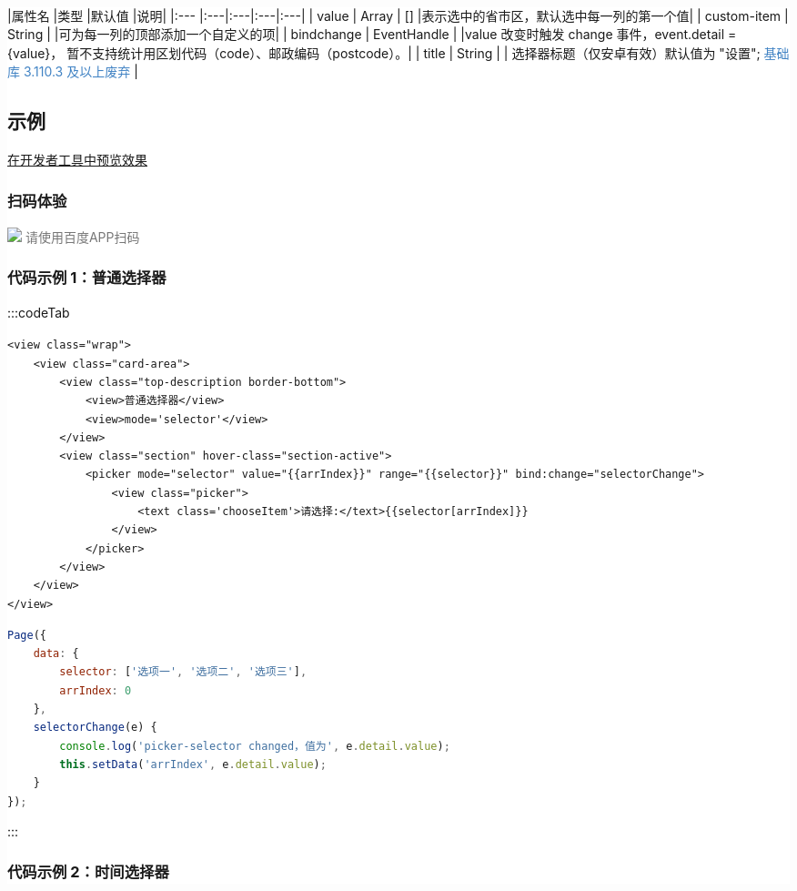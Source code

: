 |属性名 |类型  |默认值  |说明|
|:--- |:---|:---|:---|:---|
| value | Array | [] |表示选中的省市区，默认选中每一列的第一个值|
| custom-item | String | |可为每一列的顶部添加一个自定义的项|
| bindchange | EventHandle | |value 改变时触发 change 事件，event.detail = {value}， 暂不支持统计用区划代码（code）、邮政编码（postcode）。|
| title | String |  | 选择器标题（仅安卓有效）默认值为 "设置"; <font color="#4183c4">基础库 3.110.3 及以上废弃</font> |


## 示例

<a href="swanide://fragment/e65d3e49c437693078e67f57238fbdd91577360624286" title="在开发者工具中预览效果" target="_self">在开发者工具中预览效果</a>

### 扫码体验

<div class='scan-code-container'>
    <img src="https://b.bdstatic.com/miniapp/assets/images/doc_demo/picker.png" class="demo-qrcode-image" />
    <font color=#777 12px>请使用百度APP扫码</font>
</div>


 

###  代码示例 1：普通选择器 


:::codeTab
```swan
<view class="wrap">
    <view class="card-area">
        <view class="top-description border-bottom">
            <view>普通选择器</view>
            <view>mode='selector'</view>
        </view>
        <view class="section" hover-class="section-active">
            <picker mode="selector" value="{{arrIndex}}" range="{{selector}}" bind:change="selectorChange">
                <view class="picker">
                    <text class='chooseItem'>请选择:</text>{{selector[arrIndex]}}
                </view>
            </picker>
        </view>
    </view>
</view>
```
 

```js
Page({
    data: {
        selector: ['选项一', '选项二', '选项三'],
        arrIndex: 0
    },
    selectorChange(e) {
        console.log('picker-selector changed，值为', e.detail.value);
        this.setData('arrIndex', e.detail.value);
    }
});
```
:::
###  代码示例 2：时间选择器 
